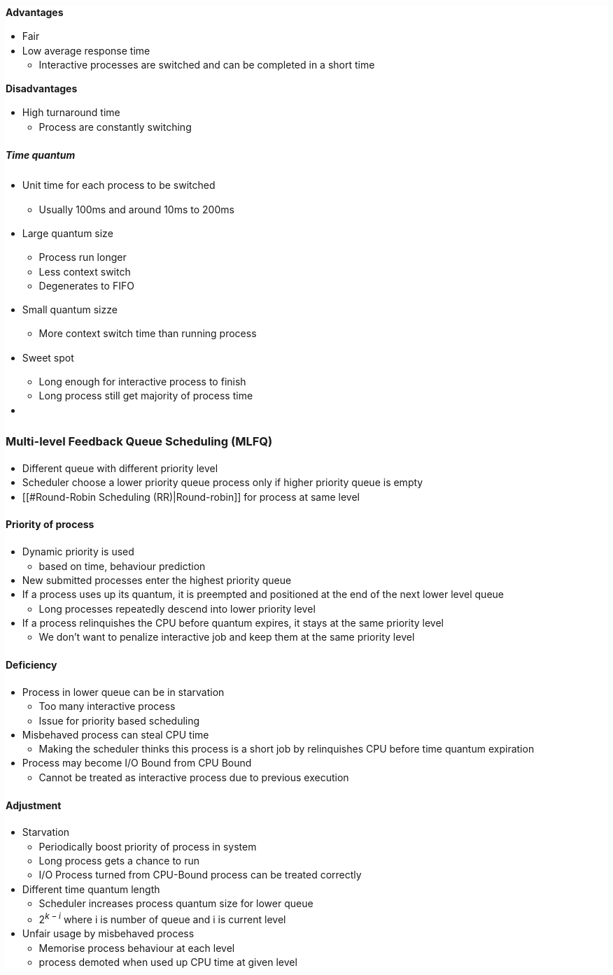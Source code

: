 **Advantages**
- Fair
- Low average response time
	- Interactive processes are switched and can be completed in a short time

**Disadvantages**
- High turnaround time
	- Process are constantly switching

##### Time quantum
- Unit time for each process to be switched
	- Usually 100ms and around 10ms to 200ms

- Large quantum size
	- Process run longer
	- Less context switch
	- Degenerates to FIFO
- Small quantum sizze
	- More context switch time than running process
- Sweet spot
	- Long enough for interactive process to finish
	- Long process still get majority of process time
- 


### Multi-level Feedback Queue Scheduling (MLFQ)
- Different queue with different priority level
- Scheduler choose a lower priority queue process only if higher priority queue is empty
- [[#Round-Robin Scheduling (RR)|Round-robin]] for process at same level
   
#### Priority of process
- Dynamic priority is used
	- based on time, behaviour prediction
- New submitted processes enter the highest priority queue
- If a process uses up its quantum, it is preempted and positioned at the end of the next lower level queue
	- Long processes repeatedly descend into lower priority level
- If a process relinquishes the CPU before quantum expires, it stays at the same priority level
	- We don’t want to penalize interactive job and keep them at the same priority level

#### Deficiency
- Process in lower queue can be in starvation
	- Too many interactive process
	- Issue for priority based scheduling
- Misbehaved process can steal CPU time
	- Making the scheduler thinks this process is a short job by relinquishes CPU before time quantum expiration
- Process may become I/O Bound from CPU Bound
	- Cannot be treated as interactive process due to previous execution

#### Adjustment
- Starvation
	- Periodically boost priority of process in system
	- Long process gets a chance to run
	- I/O Process turned from CPU-Bound process can be treated correctly
- Different time quantum length
	- Scheduler increases process quantum size for lower queue
	- $2^{k-i}$ where i is number of queue and i is current level
- Unfair usage by misbehaved process
	- Memorise process behaviour at each level
	- process demoted when used up CPU time at given level
